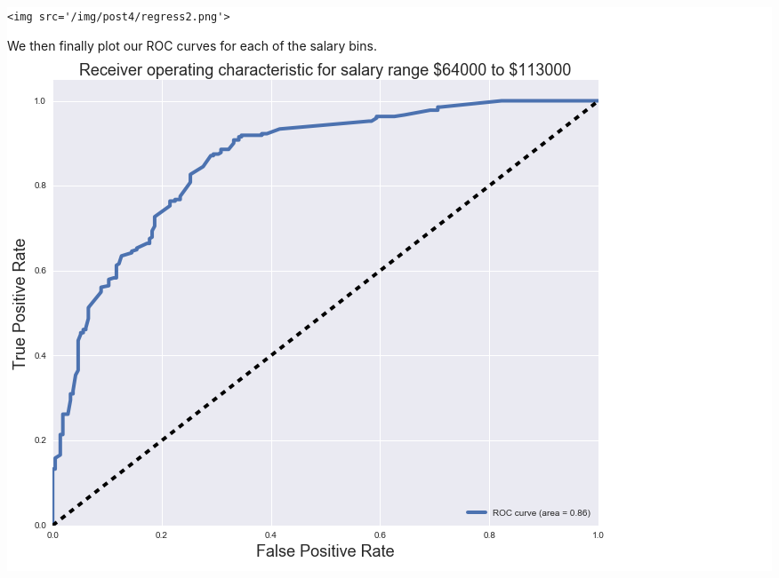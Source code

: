     <img src='/img/post4/regress2.png'>
</p>
<p>We then finally plot our ROC curves for each of the salary bins.
<img src='/img/post4/roc1.png'>